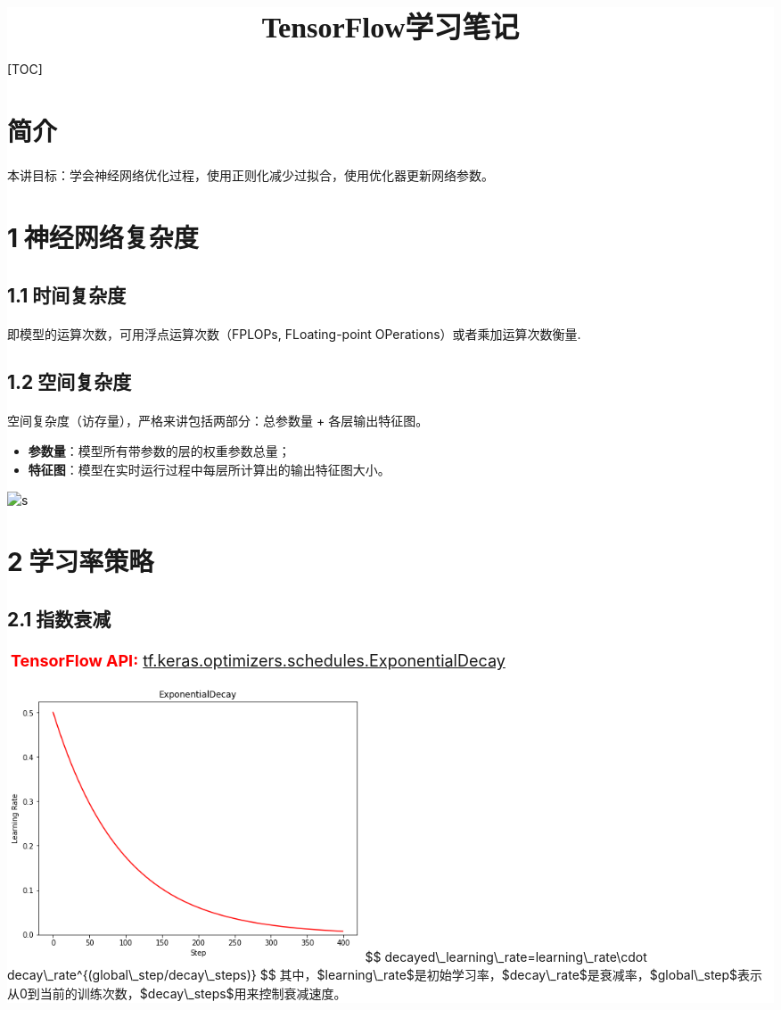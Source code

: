 <center><b><font size=6 face='华文细黑'>TensorFlow学习笔记</font></b></center>


[TOC]

# 简介

本讲目标：学会神经网络优化过程，使用正则化减少过拟合，使用优化器更新网络参数。



# 1 神经网络复杂度

## 1.1 时间复杂度

即模型的运算次数，可用浮点运算次数（FPLOPs, FLoating-point OPerations）或者乘加运算次数衡量.

## 1.2 空间复杂度

空间复杂度（访存量），严格来讲包括两部分：总参数量 + 各层输出特征图。

- **参数量**：模型所有带参数的层的权重参数总量；
- **特征图**：模型在实时运行过程中每层所计算出的输出特征图大小。

![s](https://latex.codecogs.com/gif.latex?\frac{a}{b})


# 2 学习率策略

## 2.1 指数衰减

​		<font size=4 color=red>**TensorFlow API:**  [tf.keras.optimizers.schedules.ExponentialDecay](#jump1) </font>

<img src="./images/tf_function/output_42_0.png" alt="output_42_0" style="zoom:80%;" />
$$
decayed\_learning\_rate=learning\_rate\cdot decay\_rate^{(global\_step/decay\_steps)}
$$
​		其中，$learning\_rate$是初始学习率，$decay\_rate$是衰减率，$global\_step$表示从0到当前的训练次数，$decay\_steps$用来控制衰减速度。
